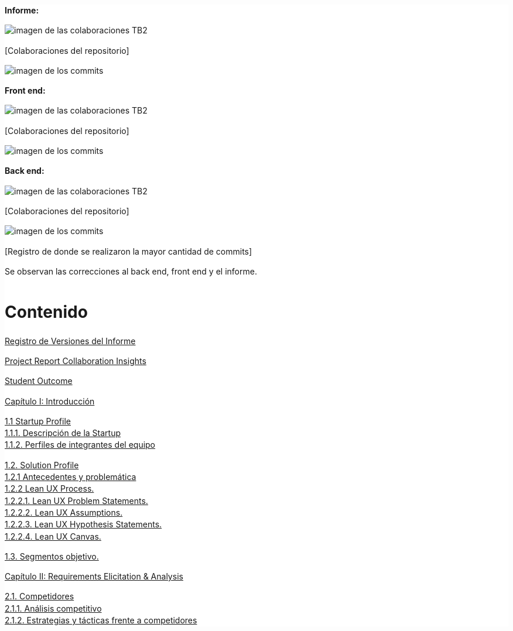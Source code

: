 **Informe:**


<img src="assets/colaboration-insights/tb2-colaboration-front-end.png" alt="imagen de las colaboraciones TB2"> 

[Colaboraciones del repositorio]

<img src="assets/colaboration-insights/tb2-commits-front-end.png" alt="imagen de los commits">   


**Front end:**

<img src="assets/colaboration-insights/tb2-colaboration-front-end.png" alt="imagen de las colaboraciones TB2"> 

[Colaboraciones del repositorio]

<img src="assets/colaboration-insights/tb2-commits-front-end.png" alt="imagen de los commits">   


**Back end:**

<img src="https://i.imgur.com/TTvxC5x.png" alt="imagen de las colaboraciones TB2"> 

[Colaboraciones del repositorio]

<img src="https://i.imgur.com/eXdAkbz.png" alt="imagen de los commits">   

[Registro de donde se realizaron la mayor cantidad de commits]

Se observan las correcciones al back end, front end y el informe.

# Contenido

[Registro de Versiones del Informe](#registro-de-versiones-del-informe)

[Project Report Collaboration Insights](#project-report-collaboration-insights)

[Student Outcome](#student-outcome)

[Capítulo I: Introducción](#capítulo-i-introducción)

[1.1 Startup Profile](#11-startup-profile)  
[1.1.1. Descripción de la Startup](#111-descripción-de-la-startup)  
[1.1.2. Perfiles de integrantes del equipo](#112-perfiles-de-integrantes-del-equipo)

[1.2. Solution Profile](#12-solution-profile)  
[1.2.1 Antecedentes y problemática](#121-antecedentes-y-problemática)  
[1.2.2 Lean UX Process.](#122-lean-ux-process)  
[1.2.2.1. Lean UX Problem Statements.](#1221-lean-ux-problem-statements)  
[1.2.2.2. Lean UX Assumptions.](#1222-lean-ux-assumptions)  
[1.2.2.3. Lean UX Hypothesis Statements.](#1223-lean-ux-hypothesis-statements)  
[1.2.2.4. Lean UX Canvas.](#1224-lean-ux-canvas)

[1.3. Segmentos objetivo.](#13-segmentos-objetivo)

[Capítulo II: Requirements Elicitation & Analysis](#capítulo-ii-requirements-elicitation--analysis)

[2.1. Competidores](#21-competidores)  
[2.1.1. Análisis competitivo]()  
[2.1.2. Estrategias y tácticas frente a competidores](#211-análisis-competitivo)
